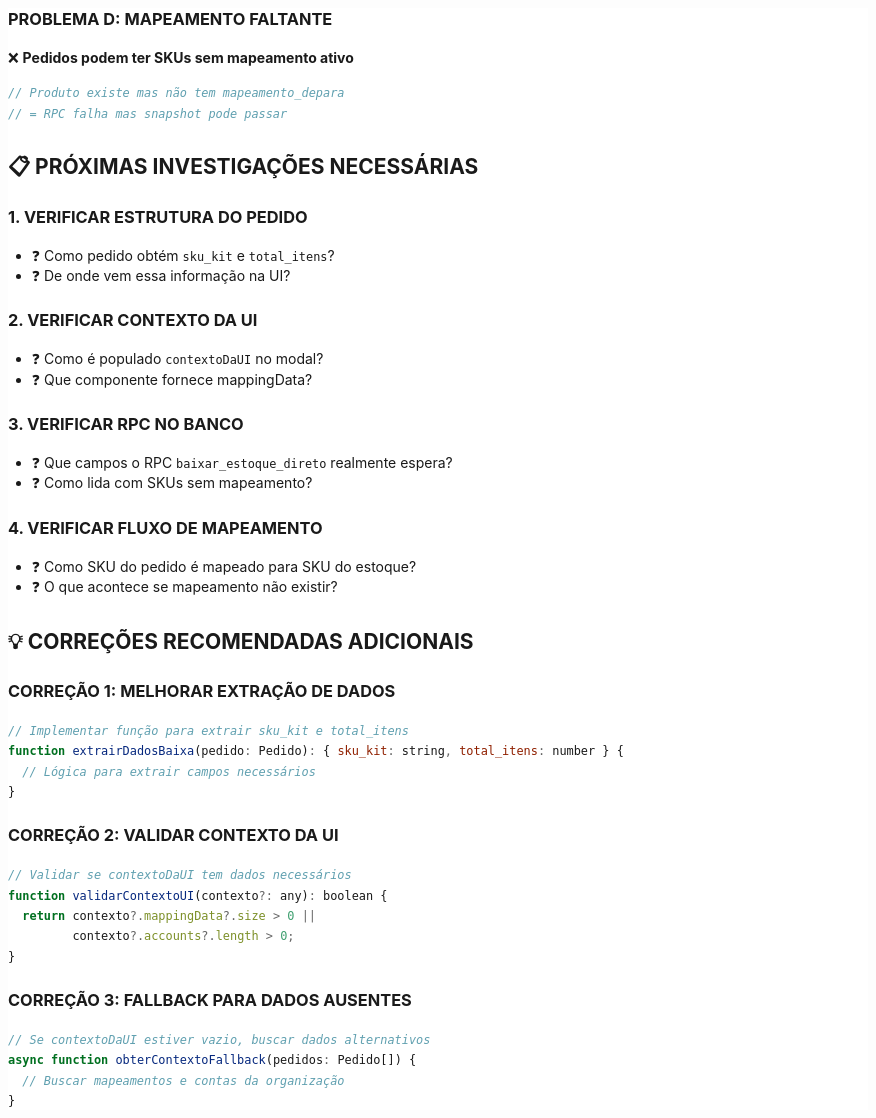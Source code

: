 ### **PROBLEMA D: MAPEAMENTO FALTANTE**
❌ **Pedidos podem ter SKUs sem mapeamento ativo**
```javascript
// Produto existe mas não tem mapeamento_depara
// = RPC falha mas snapshot pode passar
```

## 📋 PRÓXIMAS INVESTIGAÇÕES NECESSÁRIAS

### **1. VERIFICAR ESTRUTURA DO PEDIDO**
- ❓ Como pedido obtém `sku_kit` e `total_itens`?
- ❓ De onde vem essa informação na UI?

### **2. VERIFICAR CONTEXTO DA UI**
- ❓ Como é populado `contextoDaUI` no modal?
- ❓ Que componente fornece mappingData?

### **3. VERIFICAR RPC NO BANCO**
- ❓ Que campos o RPC `baixar_estoque_direto` realmente espera?
- ❓ Como lida com SKUs sem mapeamento?

### **4. VERIFICAR FLUXO DE MAPEAMENTO**
- ❓ Como SKU do pedido é mapeado para SKU do estoque?
- ❓ O que acontece se mapeamento não existir?

## 💡 CORREÇÕES RECOMENDADAS ADICIONAIS

### **CORREÇÃO 1: MELHORAR EXTRAÇÃO DE DADOS**
```javascript
// Implementar função para extrair sku_kit e total_itens
function extrairDadosBaixa(pedido: Pedido): { sku_kit: string, total_itens: number } {
  // Lógica para extrair campos necessários
}
```

### **CORREÇÃO 2: VALIDAR CONTEXTO DA UI**
```javascript
// Validar se contextoDaUI tem dados necessários
function validarContextoUI(contexto?: any): boolean {
  return contexto?.mappingData?.size > 0 || 
         contexto?.accounts?.length > 0;
}
```

### **CORREÇÃO 3: FALLBACK PARA DADOS AUSENTES**
```javascript
// Se contextoDaUI estiver vazio, buscar dados alternativos
async function obterContextoFallback(pedidos: Pedido[]) {
  // Buscar mapeamentos e contas da organização
}
```
